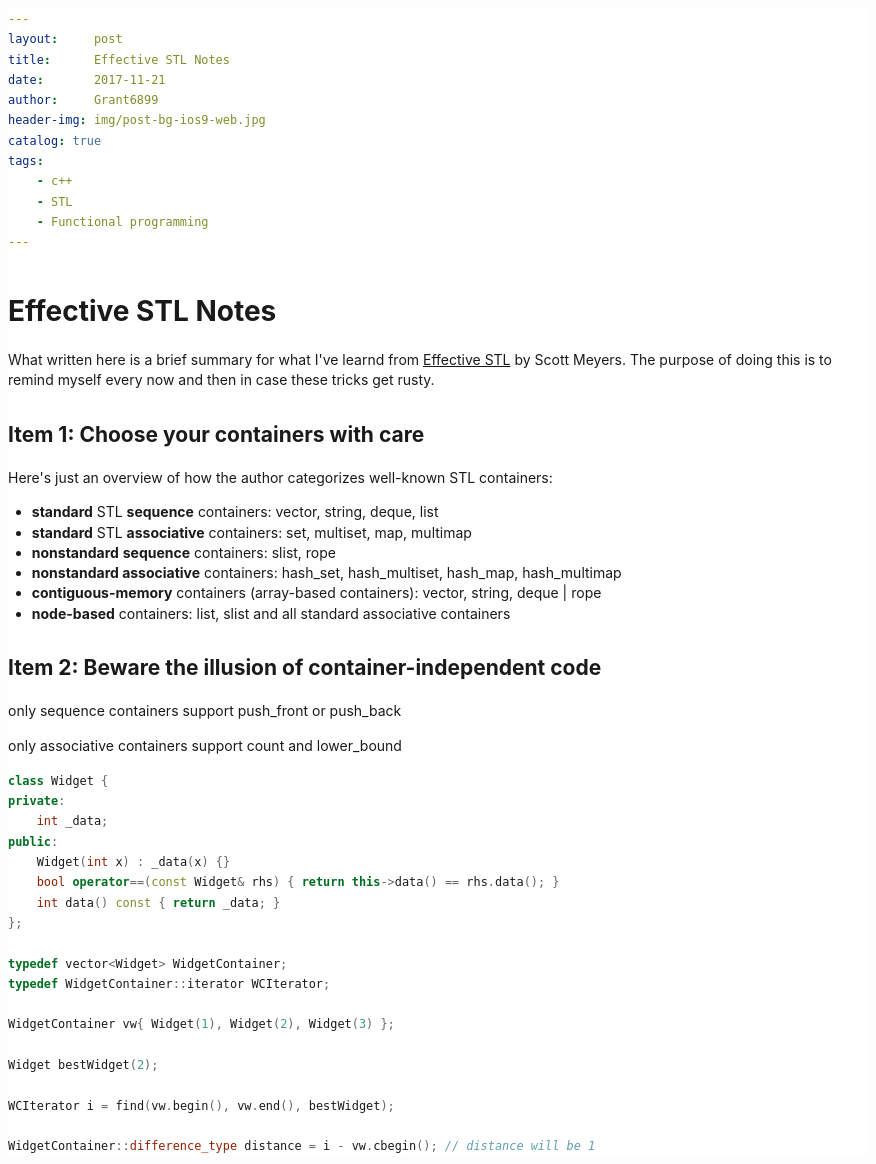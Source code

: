 ```yaml
---
layout:		post
title:		Effective STL Notes
date:		2017-11-21
author: 	Grant6899
header-img: img/post-bg-ios9-web.jpg
catalog: true
tags:
    - c++
    - STL
    - Functional programming
---
```



# Effective STL Notes

What written here is a brief summary for what I've learnd from [Effective STL](https://www.amazon.com/Effective-STL-Specific-Standard-Template/dp/0201749629) by Scott Meyers. The purpose of doing this is to remind myself every now and then in case these tricks get rusty.


## Item 1: Choose your containers with care

Here's just an overview of how the author categorizes well-known STL containers:

* **standard** STL **sequence** containers: vector, string, deque, list
* **standard** STL **associative** containers: set, multiset, map, multimap
* **nonstandard** **sequence** containers: slist, rope
* **nonstandard associative** containers: hash_set, hash_multiset, hash_map, hash_multimap
* **contiguous-memory** containers (array-based containers): vector, string, deque | rope
* **node-based** containers: list, slist and all standard associative containers


## Item 2: Beware the illusion of container-independent code

only sequence containers support push_front or push_back

only associative containers support count and lower_bound

```c++
class Widget {
private:
	int _data;
public:
	Widget(int x) : _data(x) {}
	bool operator==(const Widget& rhs) { return this->data() == rhs.data(); }
	int data() const { return _data; }
};

typedef vector<Widget> WidgetContainer;
typedef WidgetContainer::iterator WCIterator;
		
WidgetContainer vw{ Widget(1), Widget(2), Widget(3) };

Widget bestWidget(2);

WCIterator i = find(vw.begin(), vw.end(), bestWidget);

WidgetContainer::difference_type distance = i - vw.cbegin(); // distance will be 1
```
